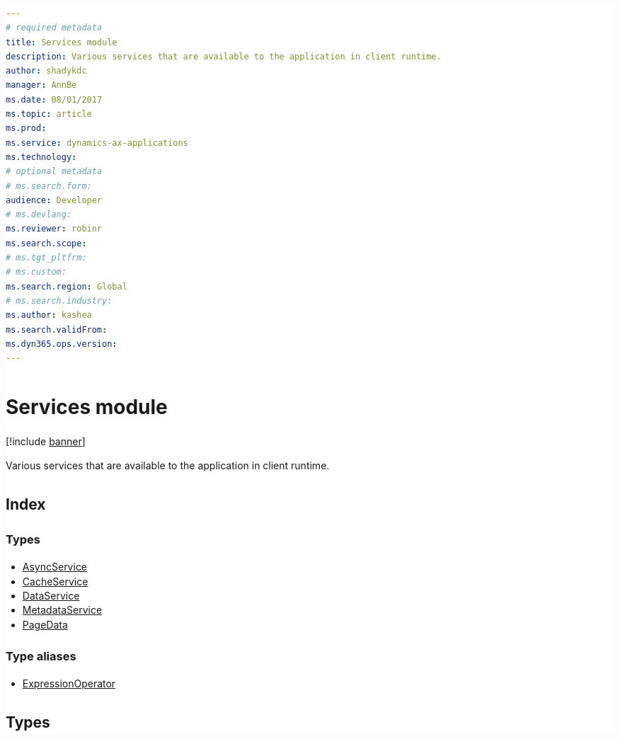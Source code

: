 ```yaml
---
# required metadata
title: Services module
description: Various services that are available to the application in client runtime.
author: shadykdc
manager: AnnBe
ms.date: 08/01/2017
ms.topic: article
ms.prod: 
ms.service: dynamics-ax-applications
ms.technology: 
# optional metadata
# ms.search.form:
audience: Developer
# ms.devlang: 
ms.reviewer: robinr
ms.search.scope: 
# ms.tgt_pltfrm: 
# ms.custom:
ms.search.region: Global
# ms.search.industry: 
ms.author: kashea
ms.search.validFrom:
ms.dyn365.ops.version:
---
```


# Services module

[!include [banner](../../../../includes/banner.md)]

Various services that are available to the application in client runtime.

## Index

### Types

* [AsyncService](../interfaces/services-business-logic-services-iasyncservice.md)
* [CacheService](../interfaces/services-business-logic-services-icacheservice.md)
* [DataService](../interfaces/services-business-logic-services-idataservice.md)
* [MetadataService](../interfaces/services-business-logic-services-imetadataservice.md)
* [PageData](../interfaces/services-business-logic-services-ipagedata.md)

### Type aliases

* [ExpressionOperator](services-business-logic-services.md#expressionoperator)

## Types

